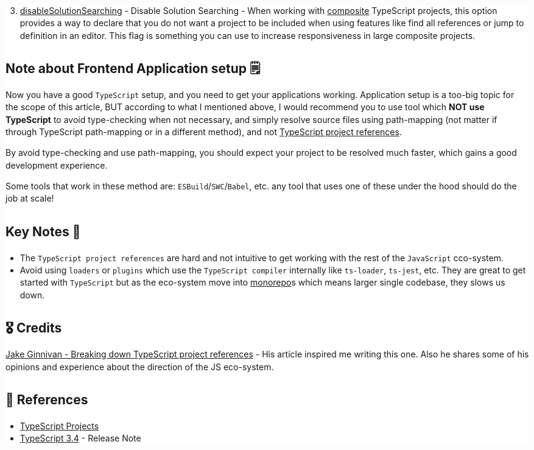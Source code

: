 3. [disableSolutionSearching][ts-disable-solution-searching-option] - Disable Solution Searching - When working with [composite][ts-composite-option-link] TypeScript projects, this option provides a way to declare that you do not want a project to be included when using features like find all references or jump to definition in an editor. This flag is something you can use to increase responsiveness in large composite projects.

## Note about Frontend Application setup 🗒

Now you have a good `TypeScript` setup, and you need to get your applications working.
Application setup is a too-big topic for the scope of this article, BUT according to what I mentioned above,
I would recommend you to use tool which **NOT use TypeScript** to avoid type-checking when not necessary, and simply resolve source files using path-mapping (not matter if through TypeScript path-mapping or in a different method), and not [TypeScript project references][ts-project-references-link].

By avoid type-checking and use path-mapping, you should expect your project to be resolved much faster, which gains a good development experience.

Some tools that work in these method are: `ESBuild`/`SWC`/`Babel`, etc. any tool that uses one of these under the hood should do the job at scale!

## Key Notes 🦄

- The `TypeScript project references` are hard and not intuitive to get working with the rest of the `JavaScript` cco-system.
- Avoid using `loaders` or `plugins` which use the `TypeScript compiler` internally like `ts-loader`, `ts-jest`, etc. They are great to get started with `TypeScript` but as the eco-system move into [monorepo][nx-monorepo-explanation-link]s which means larger single codebase, they slows us down.

## 🎖️ Credits

[Jake Ginnivan - Breaking down TypeScript project references](https://jakeginnivan.medium.com/breaking-down-typescript-project-references-260f77b95913) - His article inspired me writing this one. Also he shares some of his opinions and experience about the direction of the JS eco-system.

## 🔗 References

- [TypeScript Projects][ts-project-references-link]
- [TypeScript 3.4][ts-3.4-release-note-link] - Release Note
  
  
  



[ts-path-mapping-link]: https://www.typescriptlang.org/docs/handbook/release-notes/typescript-2-0.html#path-mapping
[ts-project-references-link]: https://www.typescriptlang.org/docs/handbook/project-references.html
[ts-config-project-options-link]: https://www.typescriptlang.org/tsconfig#Projects_6255
[example-repo-link]: https://github.com/unicop-art/typescript-projects-references-example/blob/main
[ts-3.4-release-note-link]: https://www.typescriptlang.org/docs/handbook/release-notes/typescript-3-4.html
[nx-monorepo-explanation-link]: https://monorepo.tools/
[ts-language-service-link]: https://github.com/microsoft/typescript/wiki/using-the-language-service-api



[ts-incremental-option-link]: https://www.typescriptlang.org/tsconfig#incremental
[ts-composite-option-link]: https://www.typescriptlang.org/tsconfig#composite
[ts-tsbuildinfo-file-option-link]: https://www.typescriptlang.org/tsconfig#tsBuildInfoFile
[ts-performance-wiki-link]: https://github.com/microsoft/TypeScript/wiki/Performance#using-project-references
[ts-watch-mode]: https://www.typescriptlang.org/docs/handbook/configuring-watch.html
[ts-disable-source-of-project-reference-redirect-option-link]: https://www.typescriptlang.org/tsconfig#disableSourceOfProjectReferenceRedirect
[ts-disable-referenced-project-load-option]: https://www.typescriptlang.org/tsconfig#disableReferencedProjectLoad
[ts-disable-solution-searching-option]: https://www.typescriptlang.org/tsconfig#disableSolutionSearching

